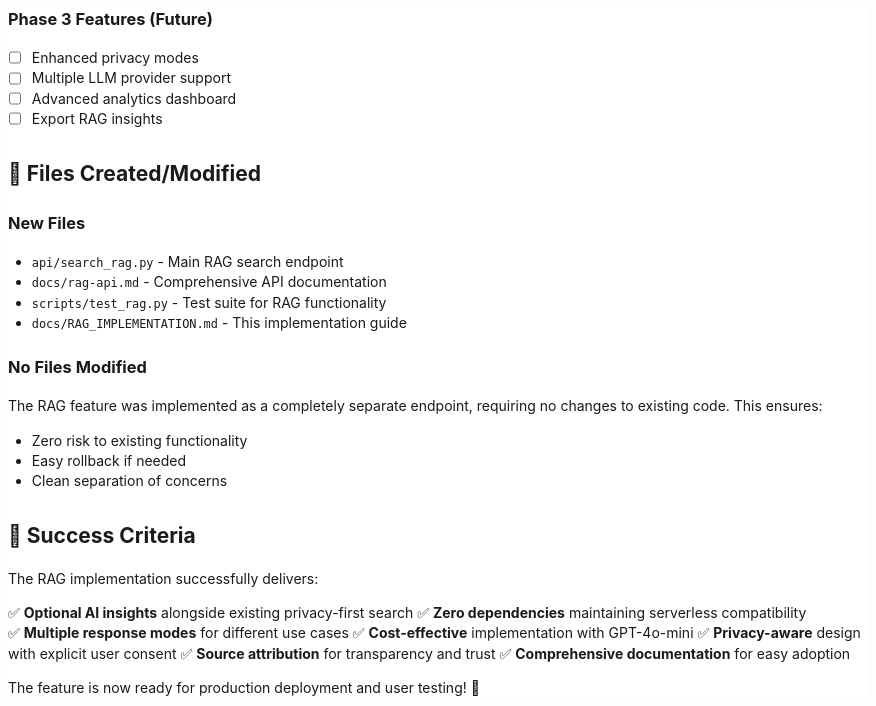 ### Phase 3 Features (Future)
- [ ] Enhanced privacy modes
- [ ] Multiple LLM provider support
- [ ] Advanced analytics dashboard
- [ ] Export RAG insights

## 📝 Files Created/Modified

### New Files
- `api/search_rag.py` - Main RAG search endpoint
- `docs/rag-api.md` - Comprehensive API documentation
- `scripts/test_rag.py` - Test suite for RAG functionality
- `docs/RAG_IMPLEMENTATION.md` - This implementation guide

### No Files Modified
The RAG feature was implemented as a completely separate endpoint, requiring no changes to existing code. This ensures:
- Zero risk to existing functionality
- Easy rollback if needed
- Clean separation of concerns

## 🎉 Success Criteria

The RAG implementation successfully delivers:

✅ **Optional AI insights** alongside existing privacy-first search
✅ **Zero dependencies** maintaining serverless compatibility  
✅ **Multiple response modes** for different use cases
✅ **Cost-effective** implementation with GPT-4o-mini
✅ **Privacy-aware** design with explicit user consent
✅ **Source attribution** for transparency and trust
✅ **Comprehensive documentation** for easy adoption

The feature is now ready for production deployment and user testing! 🚀 